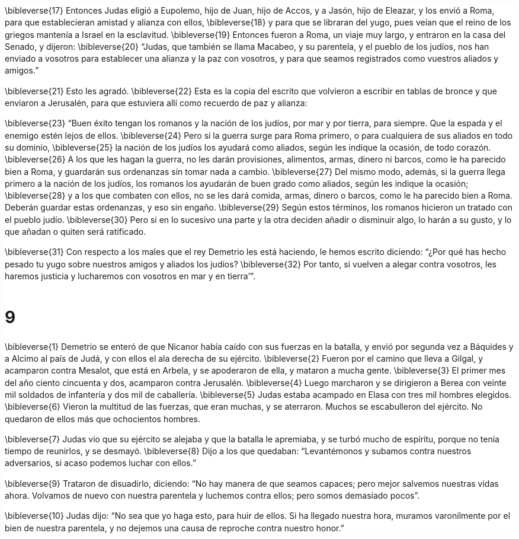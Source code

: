 \bibleverse{17} Entonces Judas eligió a Eupolemo, hijo de Juan, hijo de Accos, y a Jasón, hijo de Eleazar, y los envió a Roma, para que establecieran amistad y alianza con ellos, \bibleverse{18} y para que se libraran del yugo, pues veían que el reino de los griegos mantenía a Israel en la esclavitud. \bibleverse{19} Entonces fueron a Roma, un viaje muy largo, y entraron en la casa del Senado, y dijeron: \bibleverse{20} “Judas, que también se llama Macabeo, y su parentela, y el pueblo de los judíos, nos han enviado a vosotros para establecer una alianza y la paz con vosotros, y para que seamos registrados como vuestros aliados y amigos.”

\bibleverse{21} Esto les agradó. \bibleverse{22} Esta es la copia del escrito que volvieron a escribir en tablas de bronce y que enviaron a Jerusalén, para que estuviera allí como recuerdo de paz y alianza:

\bibleverse{23} “Buen éxito tengan los romanos y la nación de los judíos, por mar y por tierra, para siempre. Que la espada y el enemigo estén lejos de ellos. \bibleverse{24} Pero si la guerra surge para Roma primero, o para cualquiera de sus aliados en todo su dominio, \bibleverse{25} la nación de los judíos los ayudará como aliados, según les indique la ocasión, de todo corazón. \bibleverse{26} A los que les hagan la guerra, no les darán provisiones, alimentos, armas, dinero ni barcos, como le ha parecido bien a Roma, y guardarán sus ordenanzas sin tomar nada a cambio. \bibleverse{27} Del mismo modo, además, si la guerra llega primero a la nación de los judíos, los romanos los ayudarán de buen grado como aliados, según les indique la ocasión; \bibleverse{28} y a los que combaten con ellos, no se les dará comida, armas, dinero o barcos, como le ha parecido bien a Roma. Deberán guardar estas ordenanzas, y eso sin engaño. \bibleverse{29} Según estos términos, los romanos hicieron un tratado con el pueblo judío. \bibleverse{30} Pero si en lo sucesivo una parte y la otra deciden añadir o disminuir algo, lo harán a su gusto, y lo que añadan o quiten será ratificado.

\bibleverse{31} Con respecto a los males que el rey Demetrio les está haciendo, le hemos escrito diciendo: “¿Por qué has hecho pesado tu yugo sobre nuestros amigos y aliados los judíos? \bibleverse{32} Por tanto, si vuelven a alegar contra vosotros, les haremos justicia y lucharemos con vosotros en mar y en tierra’”.

# 9
\bibleverse{1} Demetrio se enteró de que Nicanor había caído con sus fuerzas en la batalla, y envió por segunda vez a Báquides y a Alcimo al país de Judá, y con ellos el ala derecha de su ejército. \bibleverse{2} Fueron por el camino que lleva a Gilgal, y acamparon contra Mesalot, que está en Arbela, y se apoderaron de ella, y mataron a mucha gente. \bibleverse{3} El primer mes del año ciento cincuenta y dos, acamparon contra Jerusalén. \bibleverse{4} Luego marcharon y se dirigieron a Berea con veinte mil soldados de infantería y dos mil de caballería. \bibleverse{5} Judas estaba acampado en Elasa con tres mil hombres elegidos. \bibleverse{6} Vieron la multitud de las fuerzas, que eran muchas, y se aterraron. Muchos se escabulleron del ejército. No quedaron de ellos más que ochocientos hombres.

\bibleverse{7} Judas vio que su ejército se alejaba y que la batalla le apremiaba, y se turbó mucho de espíritu, porque no tenía tiempo de reunirlos, y se desmayó. \bibleverse{8} Dijo a los que quedaban: “Levantémonos y subamos contra nuestros adversarios, si acaso podemos luchar con ellos.”

\bibleverse{9} Trataron de disuadirlo, diciendo: “No hay manera de que seamos capaces; pero mejor salvemos nuestras vidas ahora. Volvamos de nuevo con nuestra parentela y luchemos contra ellos; pero somos demasiado pocos”.

\bibleverse{10} Judas dijo: “No sea que yo haga esto, para huir de ellos. Si ha llegado nuestra hora, muramos varonilmente por el bien de nuestra parentela, y no dejemos una causa de reproche contra nuestro honor.”
